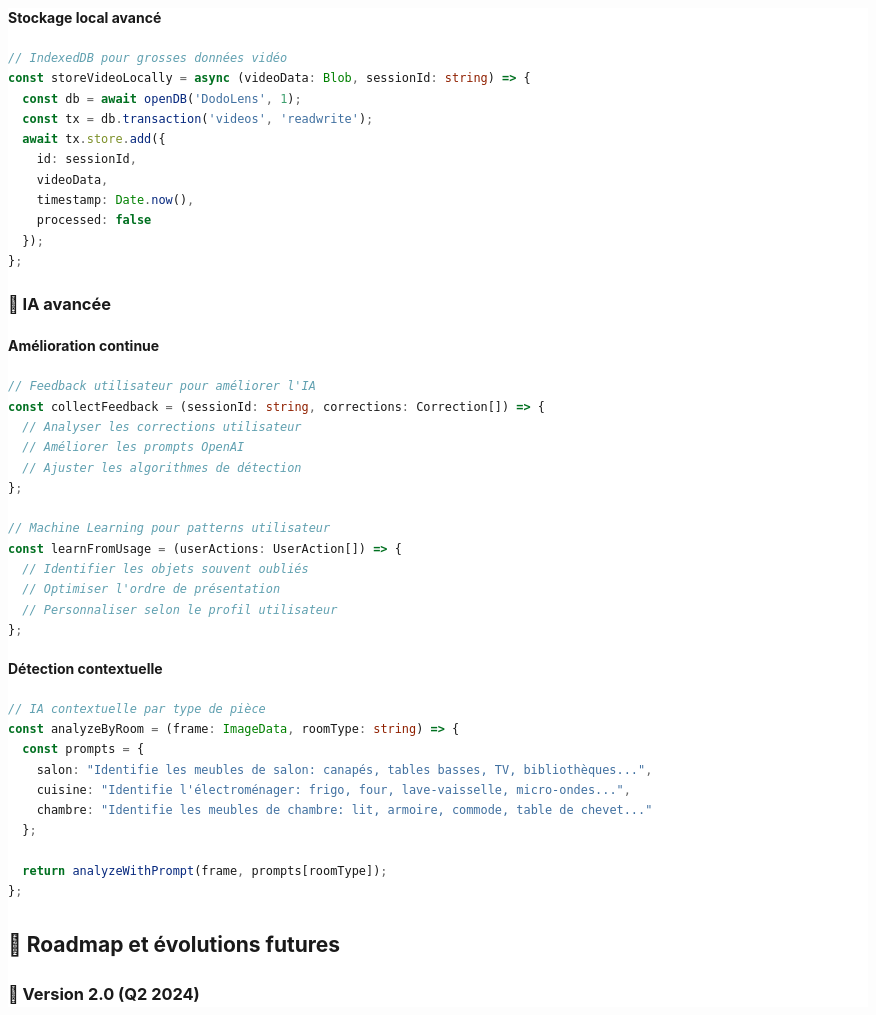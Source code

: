 #### Stockage local avancé
```typescript
// IndexedDB pour grosses données vidéo
const storeVideoLocally = async (videoData: Blob, sessionId: string) => {
  const db = await openDB('DodoLens', 1);
  const tx = db.transaction('videos', 'readwrite');
  await tx.store.add({
    id: sessionId,
    videoData,
    timestamp: Date.now(),
    processed: false
  });
};
```

### 🤖 IA avancée

#### Amélioration continue
```typescript
// Feedback utilisateur pour améliorer l'IA
const collectFeedback = (sessionId: string, corrections: Correction[]) => {
  // Analyser les corrections utilisateur
  // Améliorer les prompts OpenAI
  // Ajuster les algorithmes de détection
};

// Machine Learning pour patterns utilisateur
const learnFromUsage = (userActions: UserAction[]) => {
  // Identifier les objets souvent oubliés
  // Optimiser l'ordre de présentation
  // Personnaliser selon le profil utilisateur
};
```

#### Détection contextuelle
```typescript
// IA contextuelle par type de pièce
const analyzeByRoom = (frame: ImageData, roomType: string) => {
  const prompts = {
    salon: "Identifie les meubles de salon: canapés, tables basses, TV, bibliothèques...",
    cuisine: "Identifie l'électroménager: frigo, four, lave-vaisselle, micro-ondes...",
    chambre: "Identifie les meubles de chambre: lit, armoire, commode, table de chevet..."
  };
  
  return analyzeWithPrompt(frame, prompts[roomType]);
};
```

## 🔮 Roadmap et évolutions futures

### 🚀 Version 2.0 (Q2 2024)
